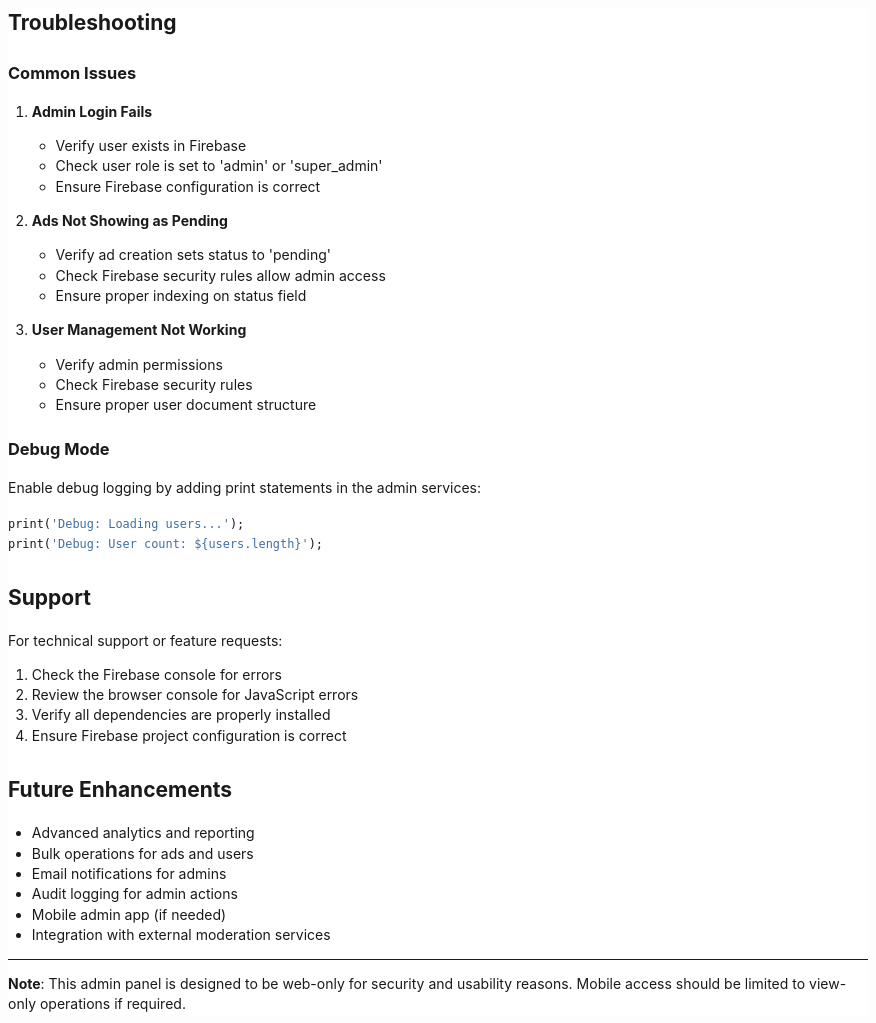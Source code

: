 ## Troubleshooting

### Common Issues

1. **Admin Login Fails**
   - Verify user exists in Firebase
   - Check user role is set to 'admin' or 'super_admin'
   - Ensure Firebase configuration is correct

2. **Ads Not Showing as Pending**
   - Verify ad creation sets status to 'pending'
   - Check Firebase security rules allow admin access
   - Ensure proper indexing on status field

3. **User Management Not Working**
   - Verify admin permissions
   - Check Firebase security rules
   - Ensure proper user document structure

### Debug Mode

Enable debug logging by adding print statements in the admin services:

```dart
print('Debug: Loading users...');
print('Debug: User count: ${users.length}');
```

## Support

For technical support or feature requests:

1. Check the Firebase console for errors
2. Review the browser console for JavaScript errors
3. Verify all dependencies are properly installed
4. Ensure Firebase project configuration is correct

## Future Enhancements

- Advanced analytics and reporting
- Bulk operations for ads and users
- Email notifications for admins
- Audit logging for admin actions
- Mobile admin app (if needed)
- Integration with external moderation services

---

**Note**: This admin panel is designed to be web-only for security and usability reasons. Mobile access should be limited to view-only operations if required.


